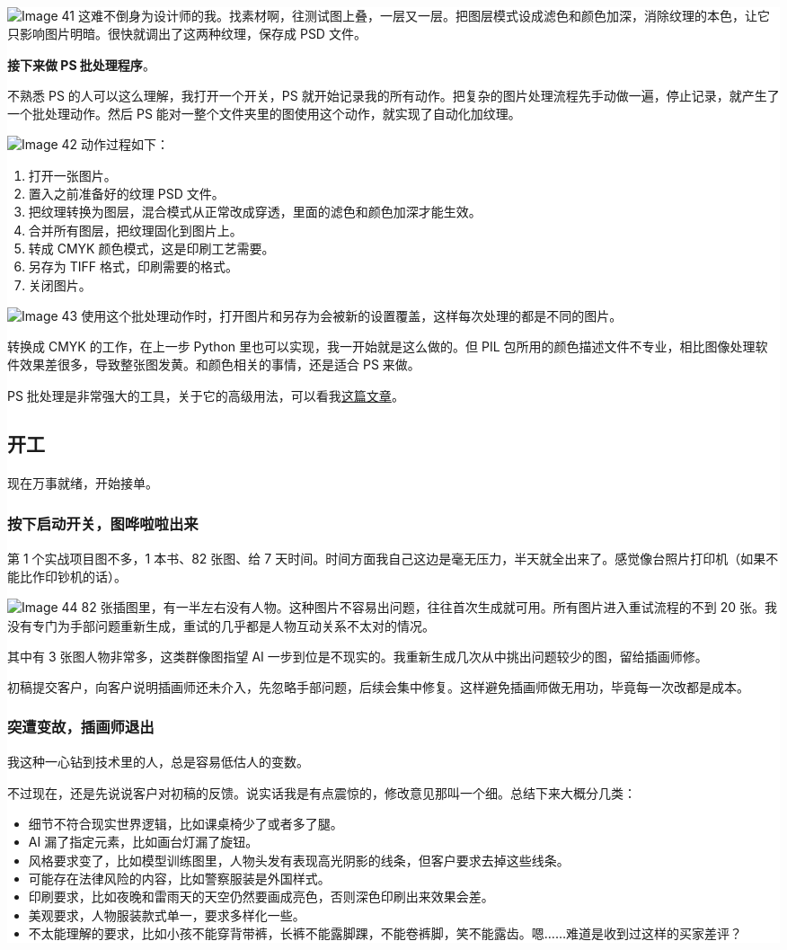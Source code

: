 ![Image 41](https://cdnfile.sspai.com/2025/05/13/article/a5a027d131007c71124aee7e49caebe1.png?imageView2/2/w/1120/q/40/interlace/1/ignore-error/1/format/webp)
这难不倒身为设计师的我。找素材啊，往测试图上叠，一层又一层。把图层模式设成滤色和颜色加深，消除纹理的本色，让它只影响图片明暗。很快就调出了这两种纹理，保存成 PSD 文件。

**接下来做 PS 批处理程序**。

不熟悉 PS 的人可以这么理解，我打开一个开关，PS 就开始记录我的所有动作。把复杂的图片处理流程先手动做一遍，停止记录，就产生了一个批处理动作。然后 PS 能对一整个文件夹里的图使用这个动作，就实现了自动化加纹理。

![Image 42](https://cdnfile.sspai.com/2025/05/13/article/bad59f39eb51e457852d35b5fd7fc6cb.png?imageView2/2/w/1120/q/40/interlace/1/ignore-error/1/format/webp)
动作过程如下：

1.   打开一张图片。
2.   置入之前准备好的纹理 PSD 文件。
3.   把纹理转换为图层，混合模式从正常改成穿透，里面的滤色和颜色加深才能生效。
4.   合并所有图层，把纹理固化到图片上。
5.   转成 CMYK 颜色模式，这是印刷工艺需要。
6.   另存为 TIFF 格式，印刷需要的格式。
7.   关闭图片。

![Image 43](https://cdnfile.sspai.com/2025/05/13/article/8184f74f3186f4db4332b2cbe29e7923.png?imageView2/2/w/1120/q/40/interlace/1/ignore-error/1/format/webp)
使用这个批处理动作时，打开图片和另存为会被新的设置覆盖，这样每次处理的都是不同的图片。

转换成 CMYK 的工作，在上一步 Python 里也可以实现，我一开始就是这么做的。但 PIL 包所用的颜色描述文件不专业，相比图像处理软件效果差很多，导致整张图发黄。和颜色相关的事情，还是适合 PS 来做。

PS 批处理是非常强大的工具，关于它的高级用法，可以看我[这篇文章](https://sspai.com/link?target=https%3A%2F%2Fvictor42.eth.limo%2Fpost%2F3650%2F)。

开工
--

现在万事就绪，开始接单。

### 按下启动开关，图哗啦啦出来

第 1 个实战项目图不多，1 本书、82 张图、给 7 天时间。时间方面我自己这边是毫无压力，半天就全出来了。感觉像台照片打印机（如果不能比作印钞机的话）。

![Image 44](https://cdnfile.sspai.com/2025/05/13/article/f8af6f6a6d5a2f2c4aa6445b69153d5c.png?imageView2/2/w/1120/q/40/interlace/1/ignore-error/1/format/webp)
82 张插图里，有一半左右没有人物。这种图片不容易出问题，往往首次生成就可用。所有图片进入重试流程的不到 20 张。我没有专门为手部问题重新生成，重试的几乎都是人物互动关系不太对的情况。

其中有 3 张图人物非常多，这类群像图指望 AI 一步到位是不现实的。我重新生成几次从中挑出问题较少的图，留给插画师修。

初稿提交客户，向客户说明插画师还未介入，先忽略手部问题，后续会集中修复。这样避免插画师做无用功，毕竟每一次改都是成本。

### 突遭变故，插画师退出

我这种一心钻到技术里的人，总是容易低估人的变数。

不过现在，还是先说说客户对初稿的反馈。说实话我是有点震惊的，修改意见那叫一个细。总结下来大概分几类：

*   细节不符合现实世界逻辑，比如课桌椅少了或者多了腿。
*   AI 漏了指定元素，比如画台灯漏了旋钮。
*   风格要求变了，比如模型训练图里，人物头发有表现高光阴影的线条，但客户要求去掉这些线条。
*   可能存在法律风险的内容，比如警察服装是外国样式。
*   印刷要求，比如夜晚和雷雨天的天空仍然要画成亮色，否则深色印刷出来效果会差。
*   美观要求，人物服装款式单一，要求多样化一些。
*   不太能理解的要求，比如小孩不能穿背带裤，长裤不能露脚踝，不能卷裤脚，笑不能露齿。嗯……难道是收到过这样的买家差评？
